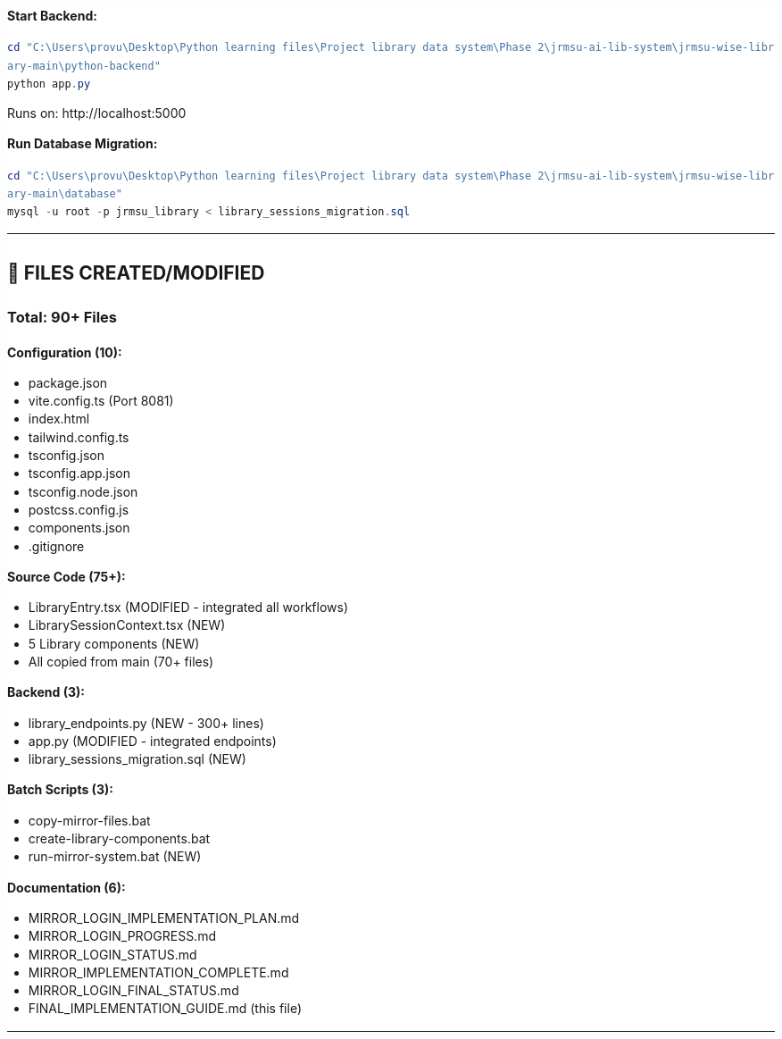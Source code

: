 **Start Backend:**
```powershell
cd "C:\Users\provu\Desktop\Python learning files\Project library data system\Phase 2\jrmsu-ai-lib-system\jrmsu-wise-library-main\python-backend"
python app.py
```
Runs on: http://localhost:5000

**Run Database Migration:**
```powershell
cd "C:\Users\provu\Desktop\Python learning files\Project library data system\Phase 2\jrmsu-ai-lib-system\jrmsu-wise-library-main\database"
mysql -u root -p jrmsu_library < library_sessions_migration.sql
```

---

## 📁 FILES CREATED/MODIFIED

### Total: 90+ Files

**Configuration (10):**
- package.json
- vite.config.ts (Port 8081)
- index.html
- tailwind.config.ts
- tsconfig.json
- tsconfig.app.json
- tsconfig.node.json
- postcss.config.js
- components.json
- .gitignore

**Source Code (75+):**
- LibraryEntry.tsx (MODIFIED - integrated all workflows)
- LibrarySessionContext.tsx (NEW)
- 5 Library components (NEW)
- All copied from main (70+ files)

**Backend (3):**
- library_endpoints.py (NEW - 300+ lines)
- app.py (MODIFIED - integrated endpoints)
- library_sessions_migration.sql (NEW)

**Batch Scripts (3):**
- copy-mirror-files.bat
- create-library-components.bat
- run-mirror-system.bat (NEW)

**Documentation (6):**
- MIRROR_LOGIN_IMPLEMENTATION_PLAN.md
- MIRROR_LOGIN_PROGRESS.md
- MIRROR_LOGIN_STATUS.md
- MIRROR_IMPLEMENTATION_COMPLETE.md
- MIRROR_LOGIN_FINAL_STATUS.md
- FINAL_IMPLEMENTATION_GUIDE.md (this file)

---